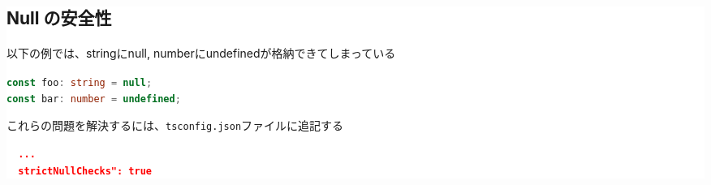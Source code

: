 ```ts
```

## Null の安全性

以下の例では、stringにnull, numberにundefinedが格納できてしまっている  

```ts
const foo: string = null;
const bar: number = undefined;
```

これらの問題を解決するには、`tsconfig.json`ファイルに追記する

```tsconfig.json
  ...
  strictNullChecks": true
```

